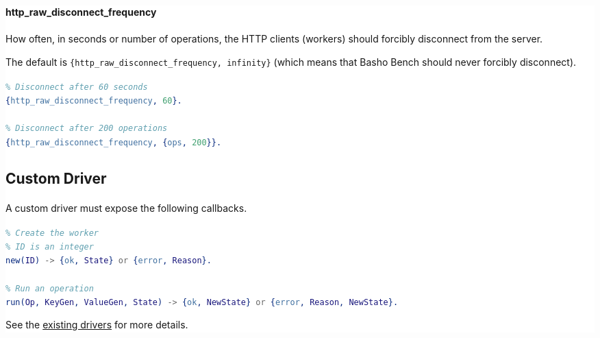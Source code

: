 #### http_raw_disconnect_frequency

How often, in seconds or number of operations, the HTTP clients
(workers) should forcibly disconnect from the server.

The default is `{http_raw_disconnect_frequency, infinity}` (which
means that Basho Bench should never forcibly disconnect).

```erlang
% Disconnect after 60 seconds
{http_raw_disconnect_frequency, 60}.

% Disconnect after 200 operations
{http_raw_disconnect_frequency, {ops, 200}}.
```

## Custom Driver

A custom driver must expose the following callbacks.

```erlang
% Create the worker
% ID is an integer
new(ID) -> {ok, State} or {error, Reason}.

% Run an operation
run(Op, KeyGen, ValueGen, State) -> {ok, NewState} or {error, Reason, NewState}.
```

See the [existing
drivers](https://github.com/basho/basho_bench/tree/master/src) for
more details.




